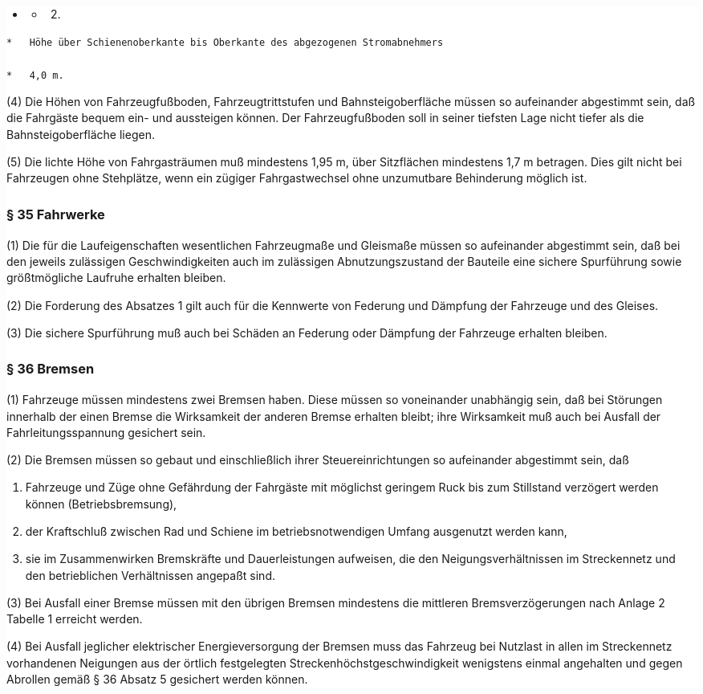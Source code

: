 


*    *   2.

    *   Höhe über Schienenoberkante bis Oberkante des abgezogenen Stromabnehmers

    *   4,0 m.




(4) Die Höhen von Fahrzeugfußboden, Fahrzeugtrittstufen und Bahnsteigoberfläche müssen so aufeinander abgestimmt sein, daß die Fahrgäste bequem ein- und aussteigen können. Der Fahrzeugfußboden soll in seiner tiefsten Lage nicht tiefer als die Bahnsteigoberfläche liegen.

(5) Die lichte Höhe von Fahrgasträumen muß mindestens 1,95 m, über Sitzflächen mindestens 1,7 m betragen. Dies gilt nicht bei Fahrzeugen ohne Stehplätze, wenn ein zügiger Fahrgastwechsel ohne unzumutbare Behinderung möglich ist.


### § 35 Fahrwerke

(1) Die für die Laufeigenschaften wesentlichen Fahrzeugmaße und Gleismaße müssen so aufeinander abgestimmt sein, daß bei den jeweils zulässigen Geschwindigkeiten auch im zulässigen Abnutzungszustand der Bauteile eine sichere Spurführung sowie größtmögliche Laufruhe erhalten bleiben.

(2) Die Forderung des Absatzes 1 gilt auch für die Kennwerte von Federung und Dämpfung der Fahrzeuge und des Gleises.

(3) Die sichere Spurführung muß auch bei Schäden an Federung oder Dämpfung der Fahrzeuge erhalten bleiben.


### § 36 Bremsen

(1) Fahrzeuge müssen mindestens zwei Bremsen haben. Diese müssen so voneinander unabhängig sein, daß bei Störungen innerhalb der einen Bremse die Wirksamkeit der anderen Bremse erhalten bleibt; ihre Wirksamkeit muß auch bei Ausfall der Fahrleitungsspannung gesichert sein.

(2) Die Bremsen müssen so gebaut und einschließlich ihrer Steuereinrichtungen so aufeinander abgestimmt sein, daß

1.  Fahrzeuge und Züge ohne Gefährdung der Fahrgäste mit möglichst geringem Ruck bis zum Stillstand verzögert werden können (Betriebsbremsung),


2.  der Kraftschluß zwischen Rad und Schiene im betriebsnotwendigen Umfang ausgenutzt werden kann,


3.  sie im Zusammenwirken Bremskräfte und Dauerleistungen aufweisen, die den Neigungsverhältnissen im Streckennetz und den betrieblichen Verhältnissen angepaßt sind.




(3) Bei Ausfall einer Bremse müssen mit den übrigen Bremsen mindestens die mittleren Bremsverzögerungen nach Anlage 2 Tabelle 1 erreicht werden.

(4) Bei Ausfall jeglicher elektrischer Energieversorgung der Bremsen muss das Fahrzeug bei Nutzlast in allen im Streckennetz vorhandenen Neigungen aus der örtlich festgelegten Streckenhöchstgeschwindigkeit wenigstens einmal angehalten und gegen Abrollen gemäß § 36 Absatz 5 gesichert werden können.
